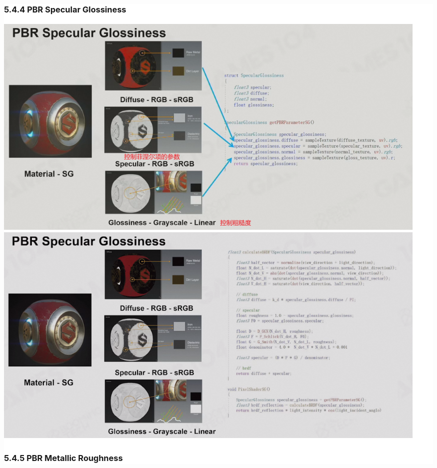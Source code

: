 ### 5.4.4	PBR Specular Glossiness

<img src="AssetMarkdown/image-20230710152319575.png" alt="image-20230710152319575" style="zoom:80%;" />

<img src="AssetMarkdown/image-20230710152356799.png" alt="image-20230710152356799" style="zoom:80%;" />

### 5.4.5	PBR Metallic Roughness
